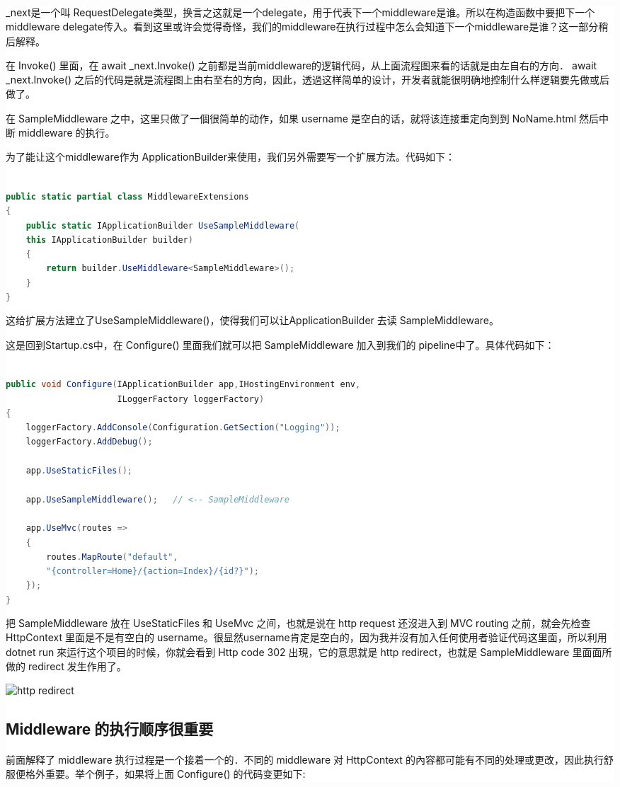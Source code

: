 _next是一个叫 RequestDelegate类型，换言之这就是一个delegate，用于代表下一个middleware是谁。所以在构造函数中要把下一个middleware delegate传入。看到这里或许会觉得奇怪，我们的middleware在执行过程中怎么会知道下一个middleware是谁？这一部分稍后解释。


在 Invoke() 里面，在 await _next.Invoke() 之前都是当前middleware的逻辑代码，从上面流程图来看的话就是由左自右的方向． await _next.Invoke() 之后的代码是就是流程图上由右至右的方向，因此，透過这样简单的设计，开发者就能很明确地控制什么样逻辑要先做或后做了。

在 SampleMiddleware 之中，这里只做了一個很简单的动作，如果 username 是空白的话，就将该连接重定向到到 NoName.html 然后中断 middleware 的执行。

为了能让这个middleware作为 ApplicationBuilder来使用，我们另外需要写一个扩展方法。代码如下：

```csharp

public static partial class MiddlewareExtensions
{
    public static IApplicationBuilder UseSampleMiddleware(
    this IApplicationBuilder builder)
    {
        return builder.UseMiddleware<SampleMiddleware>();
    }
}
```

这给扩展方法建立了UseSampleMiddleware()，使得我们可以让ApplicationBuilder 去读 SampleMiddleware。

这是回到Startup.cs中，在 Configure() 里面我们就可以把 SampleMiddleware 加入到我们的 pipeline中了。具体代码如下：
```csharp

public void Configure(IApplicationBuilder app,IHostingEnvironment env, 
                      ILoggerFactory loggerFactory)
{
    loggerFactory.AddConsole(Configuration.GetSection("Logging"));
    loggerFactory.AddDebug();

    app.UseStaticFiles();

    app.UseSampleMiddleware();   // <-- SampleMiddleware

    app.UseMvc(routes =>
    {
        routes.MapRoute("default",
        "{controller=Home}/{action=Index}/{id?}");
    });
}

```
把 SampleMiddleware 放在 UseStaticFiles 和 UseMvc 之间，也就是说在 http request 还沒进入到 MVC routing 之前，就会先检查 HttpContext 里面是不是有空白的 username。很显然username肯定是空白的，因为我并沒有加入任何使用者验证代码这里面，所以利用 dotnet run 來运行这个项目的时候，你就会看到 Http code 302 出現，它的意思就是 http redirect，也就是 SampleMiddleware 里面面所做的 redirect 发生作用了。

![http redirect](http://7xread.com1.z0.glb.clouddn.com/1d7e4c87-9fff-4401-8933-36dcbf857199)

## Middleware 的执行顺序很重要

前面解释了 middleware 执行过程是一个接着一个的．不同的 middleware 对 HttpContext 的內容都可能有不同的处理或更改，因此执行舒服便格外重要。举个例子，如果将上面 Configure() 的代码变更如下:
